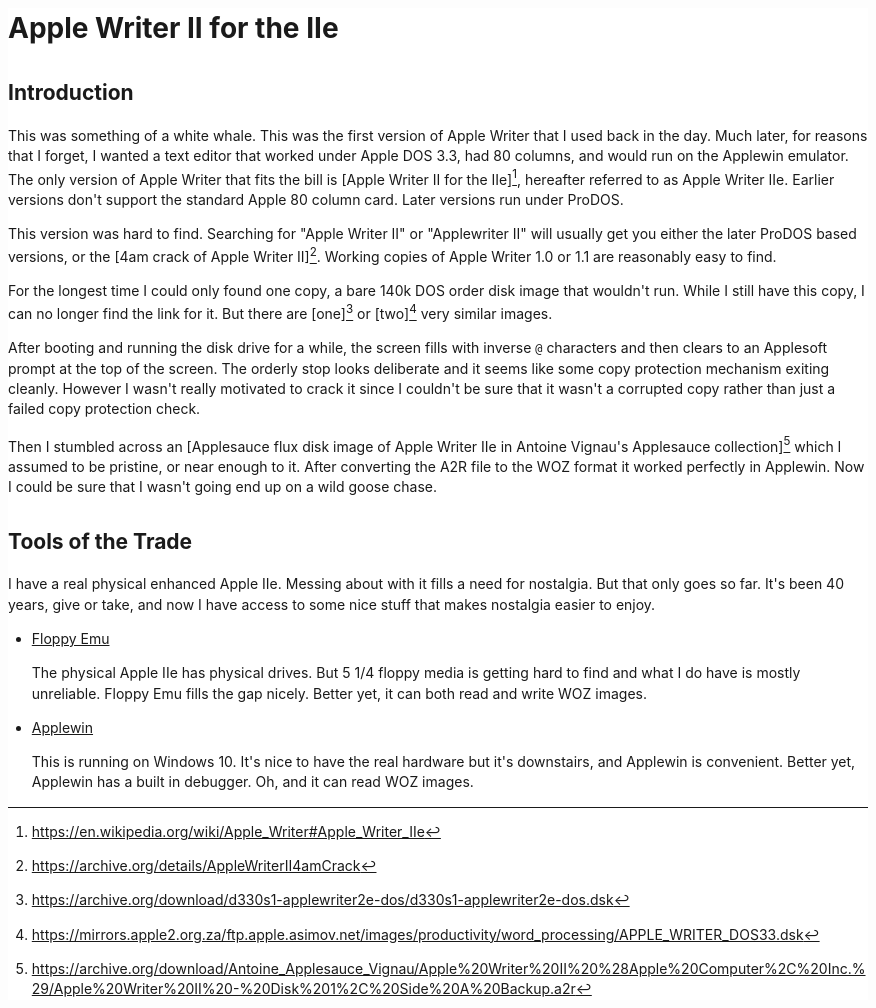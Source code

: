 # Apple Writer II for the IIe

## Introduction

This was something of a white whale.  This was the first version of Apple Writer
that I used back in the day.  Much later, for reasons that I forget, I wanted a
text editor that worked under Apple DOS 3.3, had 80 columns, and would run on
the Applewin emulator. The only version of Apple Writer that fits the bill is
[Apple Writer II for the IIe][^1], hereafter referred to as Apple Writer IIe.
Earlier versions don't support the standard Apple 80 column card. Later versions
run under ProDOS.

[^1]: <https://en.wikipedia.org/wiki/Apple_Writer#Apple_Writer_IIe>

This version was hard to find. Searching for "Apple Writer II" or "Applewriter
II" will usually get you either the later ProDOS based versions, or the [4am
crack of Apple Writer II][^2]. Working copies of Apple Writer 1.0 or 1.1 are
reasonably easy to find.

[^2]: <https://archive.org/details/AppleWriterII4amCrack>

For the longest time I could only found one copy, a bare 140k DOS order disk
image that wouldn't run. While I still have this copy, I can no longer find the
link for it.  But there are [one][^3] or [two][^4] very similar images.

[^3]: <https://archive.org/download/d330s1-applewriter2e-dos/d330s1-applewriter2e-dos.dsk>

[^4]: <https://mirrors.apple2.org.za/ftp.apple.asimov.net/images/productivity/word_processing/APPLE_WRITER_DOS33.dsk>

After booting and running the disk drive for a while, the screen fills with
inverse `@` characters and then clears to an Applesoft prompt at the top of the
screen. The orderly stop looks deliberate and it seems like some copy protection
mechanism exiting cleanly.  However I wasn't really motivated to crack it since
I couldn't be sure that it wasn't a corrupted copy rather than just a failed
copy protection check.

Then I stumbled across an [Applesauce flux disk image of Apple Writer IIe in
Antoine Vignau's Applesauce collection][^5] which I assumed to be pristine, or
near enough to it.  After converting the A2R file to the WOZ format it worked
perfectly in Applewin. Now I could be sure that I wasn't going end up on a wild
goose chase.

[^5]: <https://archive.org/download/Antoine_Applesauce_Vignau/Apple%20Writer%20II%20%28Apple%20Computer%2C%20Inc.%29/Apple%20Writer%20II%20-%20Disk%201%2C%20Side%20A%20Backup.a2r>

## Tools of the Trade

I have a real physical enhanced Apple IIe.  Messing about with it fills a need
for nostalgia. But that only goes so far. It's been 40 years, give or take, and
now I have access to some nice stuff that makes nostalgia easier to enjoy.

* [Floppy Emu](https://www.bigmessowires.com/floppy-emu/)

  The physical Apple IIe has physical drives. But 5 1/4 floppy media is
  getting hard to find and what I do have is mostly unreliable.  Floppy Emu
  fills the gap nicely.  Better yet, it can both read and write WOZ images.

* [Applewin](https://github.com/AppleWin/AppleWin/releases)

  This is running on Windows 10.  It's nice to have the real hardware but it's
  downstairs, and Applewin is convenient. Better yet, Applewin has a built in
  debugger. Oh, and it can read WOZ images.


[^6]: <https://archive.org/download/sdancer_a2rs/AppleWriter--Backup-Disk1SideA.a2r>
[^7]: <https://archive.org/details/ErniesQuiz4amCrack>
[^8]: <https://www.bigmessowires.com/yellowstone/>
[^9]: <https://archive.org/details/Apple_Writer_1.0_1979_Paul_Lutus>
[^10]: <https://archive.org/details/apple-writer-a2-v1.1-ph/components/apple%20writer%20-%20manual/>
[^11]: <https://archive.org/details/e2gs_0277_Apple_Writer_2.0>
[^12]: <https://ia800908.us.archive.org/6/items/sdancer_a2rs/AppleWriterIi-Disk1SideA.a2r>
[^13]: <https://ia800908.us.archive.org/6/items/sdancer_a2rs/AppleWriterIi-Disk1SideB.a2r>
[^14]: <https://mirrors.apple2.org.za/Apple%20II%20Documentation%20Project/Software/Applications/Apple%20Writer%20II/Disk%20Images/>
[^15]: <https://archive.org/details/LOGIC_AppleII_Disk-P8A011>